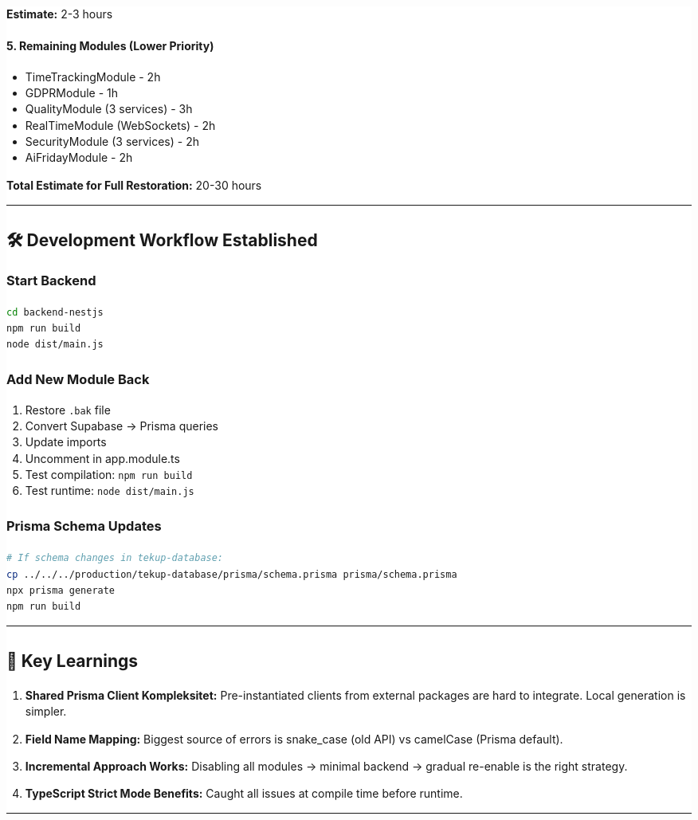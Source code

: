 **Estimate:** 2-3 hours

#### 5. Remaining Modules (Lower Priority)
- TimeTrackingModule - 2h
- GDPRModule - 1h
- QualityModule (3 services) - 3h
- RealTimeModule (WebSockets) - 2h
- SecurityModule (3 services) - 2h
- AiFridayModule - 2h

**Total Estimate for Full Restoration:** 20-30 hours

---

## 🛠️ Development Workflow Established

### Start Backend
```bash
cd backend-nestjs
npm run build
node dist/main.js
```

### Add New Module Back
1. Restore `.bak` file
2. Convert Supabase → Prisma queries
3. Update imports
4. Uncomment in app.module.ts
5. Test compilation: `npm run build`
6. Test runtime: `node dist/main.js`

### Prisma Schema Updates
```bash
# If schema changes in tekup-database:
cp ../../../production/tekup-database/prisma/schema.prisma prisma/schema.prisma
npx prisma generate
npm run build
```

---

## 📝 Key Learnings

1. **Shared Prisma Client Kompleksitet:** Pre-instantiated clients from external packages are hard to integrate. Local generation is simpler.

2. **Field Name Mapping:** Biggest source of errors is snake_case (old API) vs camelCase (Prisma default).

3. **Incremental Approach Works:** Disabling all modules → minimal backend → gradual re-enable is the right strategy.

4. **TypeScript Strict Mode Benefits:** Caught all issues at compile time before runtime.

---